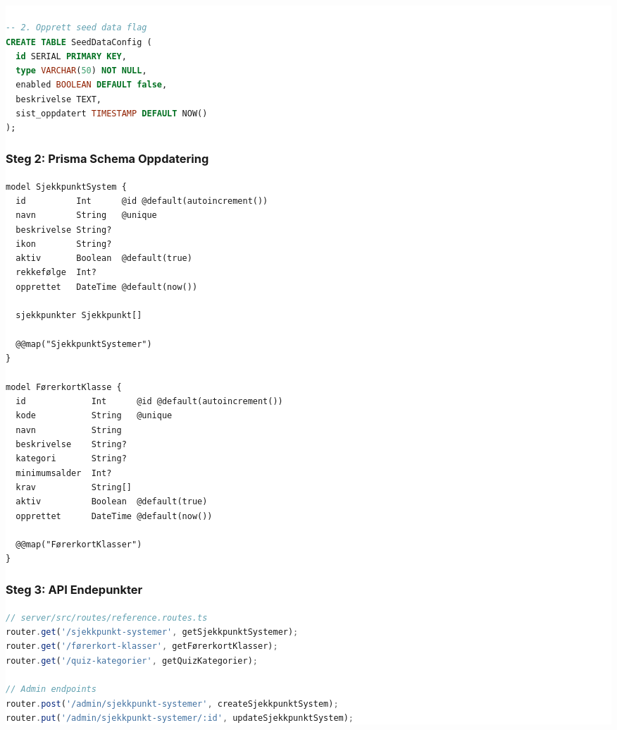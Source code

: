 ```sql

-- 2. Opprett seed data flag
CREATE TABLE SeedDataConfig (
  id SERIAL PRIMARY KEY,
  type VARCHAR(50) NOT NULL,
  enabled BOOLEAN DEFAULT false,
  beskrivelse TEXT,
  sist_oppdatert TIMESTAMP DEFAULT NOW()
);
```

### Steg 2: Prisma Schema Oppdatering
```prisma
model SjekkpunktSystem {
  id          Int      @id @default(autoincrement())
  navn        String   @unique
  beskrivelse String?
  ikon        String?
  aktiv       Boolean  @default(true)
  rekkefølge  Int?
  opprettet   DateTime @default(now())
  
  sjekkpunkter Sjekkpunkt[]
  
  @@map("SjekkpunktSystemer")
}

model FørerkortKlasse {
  id             Int      @id @default(autoincrement())
  kode           String   @unique
  navn           String
  beskrivelse    String?
  kategori       String?
  minimumsalder  Int?
  krav           String[]
  aktiv          Boolean  @default(true)
  opprettet      DateTime @default(now())
  
  @@map("FørerkortKlasser")
}
```

### Steg 3: API Endepunkter
```typescript
// server/src/routes/reference.routes.ts
router.get('/sjekkpunkt-systemer', getSjekkpunktSystemer);
router.get('/førerkort-klasser', getFørerkortKlasser);
router.get('/quiz-kategorier', getQuizKategorier);

// Admin endpoints
router.post('/admin/sjekkpunkt-systemer', createSjekkpunktSystem);
router.put('/admin/sjekkpunkt-systemer/:id', updateSjekkpunktSystem);
```
